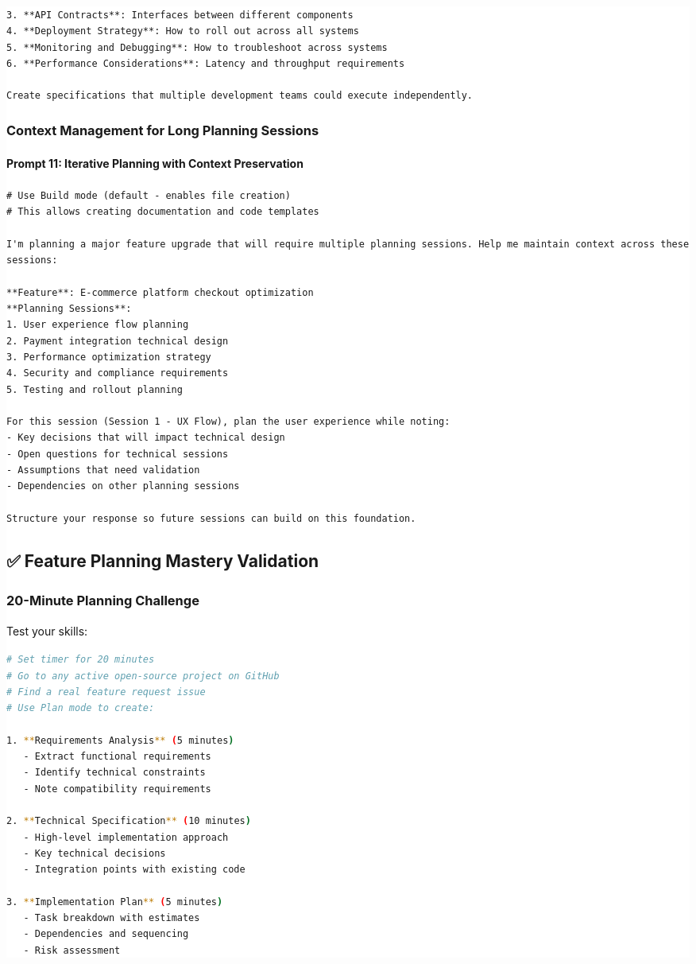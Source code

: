 ```
3. **API Contracts**: Interfaces between different components
4. **Deployment Strategy**: How to roll out across all systems
5. **Monitoring and Debugging**: How to troubleshoot across systems
6. **Performance Considerations**: Latency and throughput requirements

Create specifications that multiple development teams could execute independently.
```

### Context Management for Long Planning Sessions

#### Prompt 11: Iterative Planning with Context Preservation
```
# Use Build mode (default - enables file creation)
# This allows creating documentation and code templates

I'm planning a major feature upgrade that will require multiple planning sessions. Help me maintain context across these sessions:

**Feature**: E-commerce platform checkout optimization
**Planning Sessions**:
1. User experience flow planning
2. Payment integration technical design
3. Performance optimization strategy
4. Security and compliance requirements
5. Testing and rollout planning

For this session (Session 1 - UX Flow), plan the user experience while noting:
- Key decisions that will impact technical design
- Open questions for technical sessions
- Assumptions that need validation
- Dependencies on other planning sessions

Structure your response so future sessions can build on this foundation.
```

## ✅ Feature Planning Mastery Validation

### 20-Minute Planning Challenge

Test your skills:

```bash
# Set timer for 20 minutes
# Go to any active open-source project on GitHub
# Find a real feature request issue
# Use Plan mode to create:

1. **Requirements Analysis** (5 minutes)
   - Extract functional requirements
   - Identify technical constraints
   - Note compatibility requirements

2. **Technical Specification** (10 minutes)
   - High-level implementation approach
   - Key technical decisions
   - Integration points with existing code

3. **Implementation Plan** (5 minutes)
   - Task breakdown with estimates
   - Dependencies and sequencing
   - Risk assessment

```
